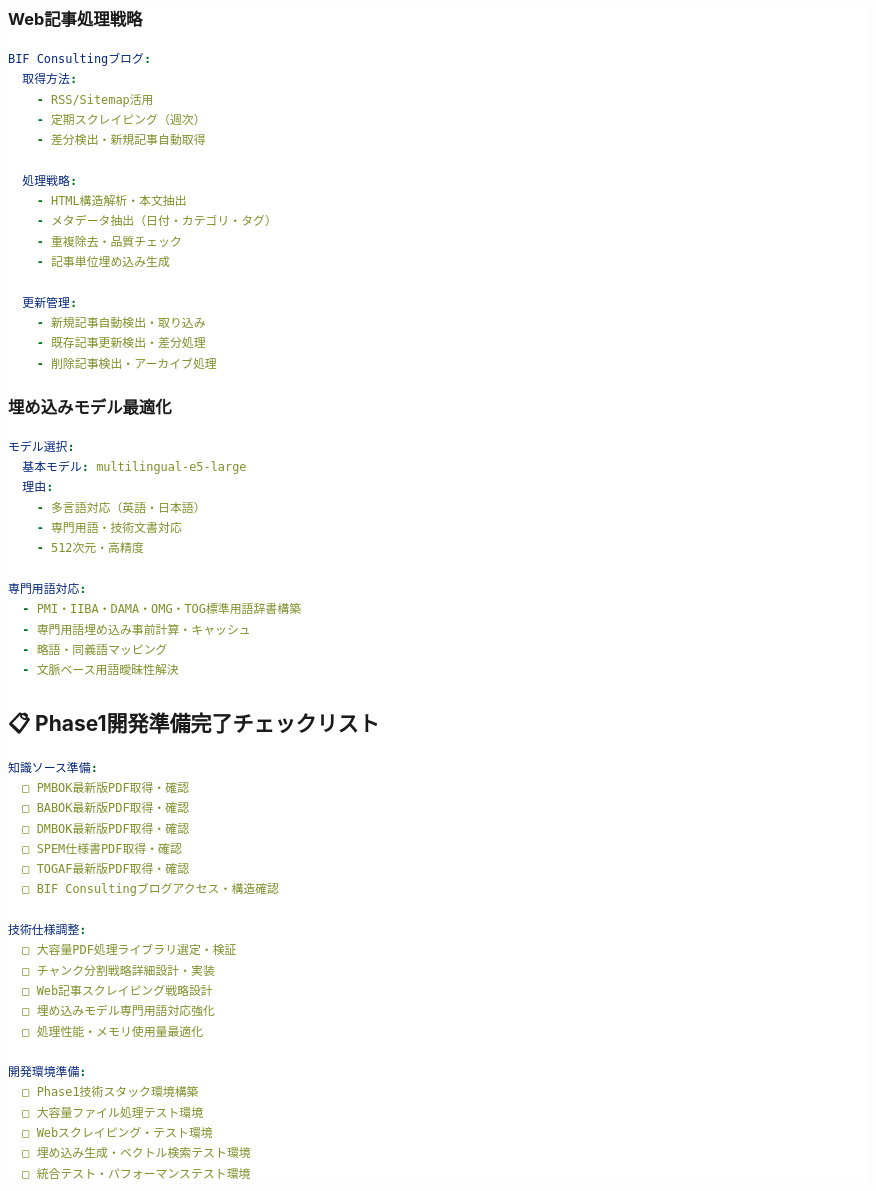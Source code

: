 ### Web記事処理戦略
```yaml
BIF Consultingブログ:
  取得方法:
    - RSS/Sitemap活用
    - 定期スクレイピング（週次）
    - 差分検出・新規記事自動取得

  処理戦略:
    - HTML構造解析・本文抽出
    - メタデータ抽出（日付・カテゴリ・タグ）
    - 重複除去・品質チェック
    - 記事単位埋め込み生成

  更新管理:
    - 新規記事自動検出・取り込み
    - 既存記事更新検出・差分処理
    - 削除記事検出・アーカイブ処理
```

### 埋め込みモデル最適化
```yaml
モデル選択:
  基本モデル: multilingual-e5-large
  理由: 
    - 多言語対応（英語・日本語）
    - 専門用語・技術文書対応
    - 512次元・高精度

専門用語対応:
  - PMI・IIBA・DAMA・OMG・TOG標準用語辞書構築
  - 専門用語埋め込み事前計算・キャッシュ
  - 略語・同義語マッピング
  - 文脈ベース用語曖昧性解決
```

## 📋 Phase1開発準備完了チェックリスト

```yaml
知識ソース準備:
  □ PMBOK最新版PDF取得・確認
  □ BABOK最新版PDF取得・確認  
  □ DMBOK最新版PDF取得・確認
  □ SPEM仕様書PDF取得・確認
  □ TOGAF最新版PDF取得・確認
  □ BIF Consultingブログアクセス・構造確認

技術仕様調整:
  □ 大容量PDF処理ライブラリ選定・検証
  □ チャンク分割戦略詳細設計・実装
  □ Web記事スクレイピング戦略設計
  □ 埋め込みモデル専門用語対応強化
  □ 処理性能・メモリ使用量最適化

開発環境準備:
  □ Phase1技術スタック環境構築
  □ 大容量ファイル処理テスト環境
  □ Webスクレイピング・テスト環境
  □ 埋め込み生成・ベクトル検索テスト環境
  □ 統合テスト・パフォーマンステスト環境
```

